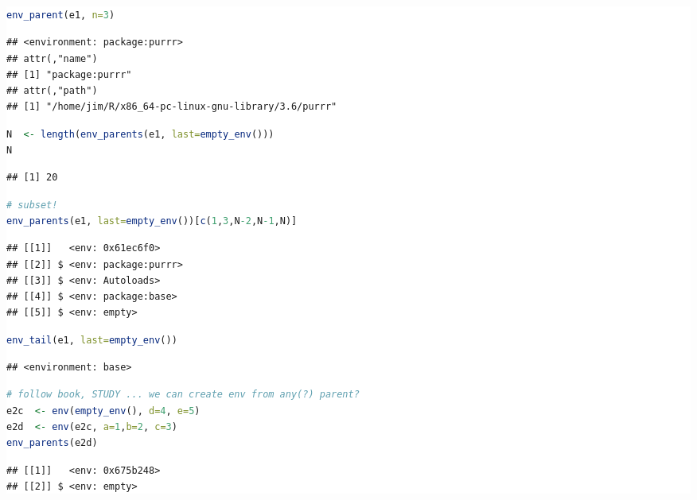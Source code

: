``` r
env_parent(e1, n=3)
```

    ## <environment: package:purrr>
    ## attr(,"name")
    ## [1] "package:purrr"
    ## attr(,"path")
    ## [1] "/home/jim/R/x86_64-pc-linux-gnu-library/3.6/purrr"

``` r
N  <- length(env_parents(e1, last=empty_env()))
N
```

    ## [1] 20

``` r
# subset!
env_parents(e1, last=empty_env())[c(1,3,N-2,N-1,N)]
```

    ## [[1]]   <env: 0x61ec6f0>
    ## [[2]] $ <env: package:purrr>
    ## [[3]] $ <env: Autoloads>
    ## [[4]] $ <env: package:base>
    ## [[5]] $ <env: empty>

``` r
env_tail(e1, last=empty_env())
```

    ## <environment: base>

``` r
# follow book, STUDY ... we can create env from any(?) parent?
e2c  <- env(empty_env(), d=4, e=5)
e2d  <- env(e2c, a=1,b=2, c=3)
env_parents(e2d)
```

    ## [[1]]   <env: 0x675b248>
    ## [[2]] $ <env: empty>
